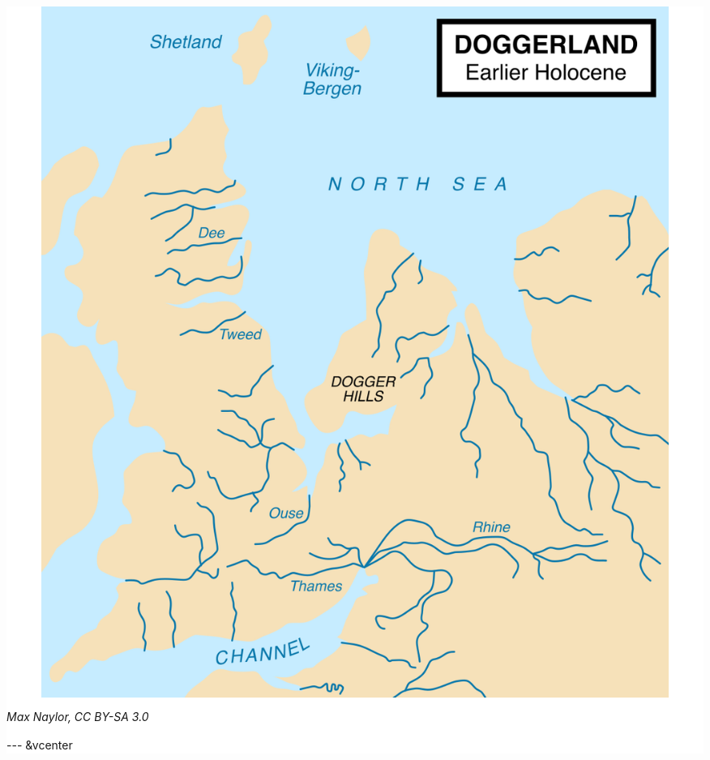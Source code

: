 <img src="./assets/img/Doggerland.svg" title="plot of chunk unnamed-chunk-17" alt="plot of chunk unnamed-chunk-17" width="90%" style="display: block; margin: auto;" />

*Max Naylor, CC BY-SA 3.0*

--- &vcenter

